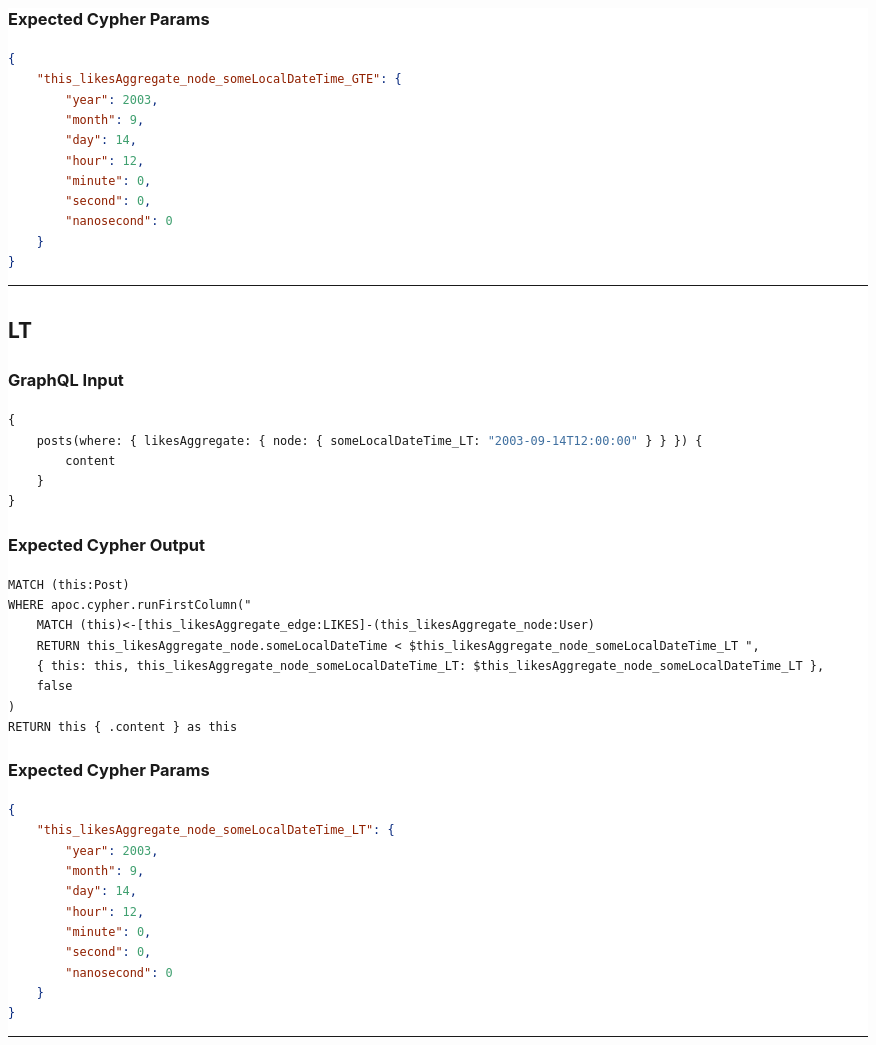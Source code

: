 ### Expected Cypher Params

```json
{
    "this_likesAggregate_node_someLocalDateTime_GTE": {
        "year": 2003,
        "month": 9,
        "day": 14,
        "hour": 12,
        "minute": 0,
        "second": 0,
        "nanosecond": 0
    }
}
```

---

## LT

### GraphQL Input

```graphql
{
    posts(where: { likesAggregate: { node: { someLocalDateTime_LT: "2003-09-14T12:00:00" } } }) {
        content
    }
}
```

### Expected Cypher Output

```cypher
MATCH (this:Post)
WHERE apoc.cypher.runFirstColumn("
    MATCH (this)<-[this_likesAggregate_edge:LIKES]-(this_likesAggregate_node:User)
    RETURN this_likesAggregate_node.someLocalDateTime < $this_likesAggregate_node_someLocalDateTime_LT ",
    { this: this, this_likesAggregate_node_someLocalDateTime_LT: $this_likesAggregate_node_someLocalDateTime_LT },
    false
)
RETURN this { .content } as this
```

### Expected Cypher Params

```json
{
    "this_likesAggregate_node_someLocalDateTime_LT": {
        "year": 2003,
        "month": 9,
        "day": 14,
        "hour": 12,
        "minute": 0,
        "second": 0,
        "nanosecond": 0
    }
}
```

---